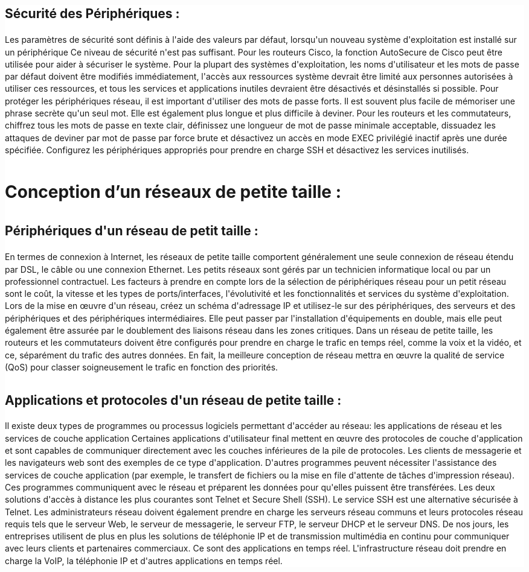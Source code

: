 ## Sécurité des Périphériques :
Les paramètres de sécurité sont définis à l'aide des valeurs par défaut, lorsqu'un nouveau système d'exploitation est installé sur un périphérique Ce niveau de sécurité n'est pas suffisant. Pour les routeurs Cisco, la fonction AutoSecure de Cisco peut être utilisée pour aider à sécuriser le système. Pour la plupart des systèmes d'exploitation, les noms d'utilisateur et les mots de passe par défaut doivent être modifiés immédiatement, l'accès aux ressources système devrait être limité aux personnes autorisées à utiliser ces ressources, et tous les services et applications inutiles devraient être désactivés et désinstallés si possible. Pour protéger les périphériques réseau, il est important d'utiliser des mots de passe forts. Il est souvent plus facile de mémoriser une phrase secrète qu'un seul mot. Elle est également plus longue et plus difficile à deviner. Pour les routeurs et les commutateurs, chiffrez tous les mots de passe en texte clair, définissez une longueur de mot de passe minimale acceptable, dissuadez les attaques de deviner par mot de passe par force brute et désactivez un accès en mode EXEC privilégié inactif après une durée spécifiée. Configurez les périphériques appropriés pour prendre en charge SSH et désactivez les services inutilisés.

# Conception d’un réseaux de petite taille :
## Périphériques d'un réseau de petit taille :
En termes de connexion à Internet, les réseaux de petite taille comportent généralement une seule connexion de réseau étendu par DSL, le câble ou une connexion Ethernet. Les petits réseaux sont gérés par un technicien informatique local ou par un professionnel contractuel. Les facteurs à prendre en compte lors de la sélection de périphériques réseau pour un petit réseau sont le coût, la vitesse et les types de ports/interfaces, l'évolutivité et les fonctionnalités et services du système d'exploitation. Lors de la mise en œuvre d'un réseau, créez un schéma d'adressage IP et utilisez-le sur des périphériques, des serveurs et des périphériques et des périphériques intermédiaires. Elle peut passer par l'installation d'équipements en double, mais elle peut également être assurée par le doublement des liaisons réseau dans les zones critiques. Dans un réseau de petite taille, les routeurs et les commutateurs doivent être configurés pour prendre en charge le trafic en temps réel, comme la voix et la vidéo, et ce, séparément du trafic des autres données. En fait, la meilleure conception de réseau mettra en œuvre la qualité de service (QoS) pour classer soigneusement le trafic en fonction des priorités.

## Applications et protocoles d'un réseau de petite taille :
Il existe deux types de programmes ou processus logiciels permettant d'accéder au réseau: les applications de réseau et les services de couche application Certaines applications d'utilisateur final mettent en œuvre des protocoles de couche d'application et sont capables de communiquer directement avec les couches inférieures de la pile de protocoles. Les clients de messagerie et les navigateurs web sont des exemples de ce type d'application. D'autres programmes peuvent nécessiter l'assistance des services de couche application (par exemple, le transfert de fichiers ou la mise en file d'attente de tâches d'impression réseau). Ces programmes communiquent avec le réseau et préparent les données pour qu'elles puissent être transférées. Les deux solutions d'accès à distance les plus courantes sont Telnet et Secure Shell (SSH). Le service SSH est une alternative sécurisée à Telnet. Les administrateurs réseau doivent également prendre en charge les serveurs réseau communs et leurs protocoles réseau requis tels que le serveur Web, le serveur de messagerie, le serveur FTP, le serveur DHCP et le serveur DNS. De nos jours, les entreprises utilisent de plus en plus les solutions de téléphonie IP et de transmission multimédia en continu pour communiquer avec leurs clients et partenaires commerciaux. Ce sont des applications en temps réel. L'infrastructure réseau doit prendre en charge la VoIP, la téléphonie IP et d'autres applications en temps réel.
